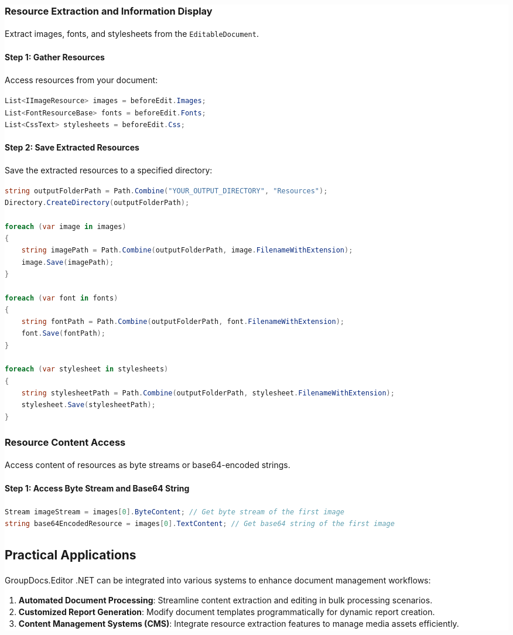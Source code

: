 ### Resource Extraction and Information Display
Extract images, fonts, and stylesheets from the `EditableDocument`.

#### Step 1: Gather Resources
Access resources from your document:
```csharp
List<IImageResource> images = beforeEdit.Images;
List<FontResourceBase> fonts = beforeEdit.Fonts;
List<CssText> stylesheets = beforeEdit.Css;
```

#### Step 2: Save Extracted Resources
Save the extracted resources to a specified directory:
```csharp
string outputFolderPath = Path.Combine("YOUR_OUTPUT_DIRECTORY", "Resources");
Directory.CreateDirectory(outputFolderPath);

foreach (var image in images)
{
    string imagePath = Path.Combine(outputFolderPath, image.FilenameWithExtension);
    image.Save(imagePath);
}

foreach (var font in fonts)
{
    string fontPath = Path.Combine(outputFolderPath, font.FilenameWithExtension);
    font.Save(fontPath);
}

foreach (var stylesheet in stylesheets)
{
    string stylesheetPath = Path.Combine(outputFolderPath, stylesheet.FilenameWithExtension);
    stylesheet.Save(stylesheetPath);
}
```

### Resource Content Access
Access content of resources as byte streams or base64-encoded strings.

#### Step 1: Access Byte Stream and Base64 String
```csharp
Stream imageStream = images[0].ByteContent; // Get byte stream of the first image
string base64EncodedResource = images[0].TextContent; // Get base64 string of the first image
```

## Practical Applications
GroupDocs.Editor .NET can be integrated into various systems to enhance document management workflows:
1. **Automated Document Processing**: Streamline content extraction and editing in bulk processing scenarios.
2. **Customized Report Generation**: Modify document templates programmatically for dynamic report creation.
3. **Content Management Systems (CMS)**: Integrate resource extraction features to manage media assets efficiently.
